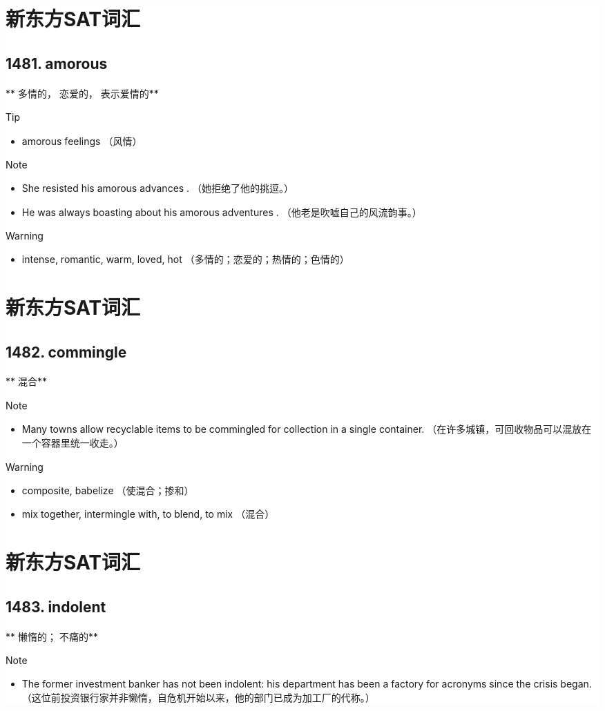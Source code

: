 # 新东方SAT词汇

## 1481. amorous

** 多情的， 恋爱的， 表示爱情的**

> [!TIP]
>
> - amorous feelings （风情）
>

> [!NOTE]
>
> - She resisted his amorous advances . （她拒绝了他的挑逗。）
>
> - He was always boasting about his amorous adventures . （他老是吹嘘自己的风流韵事。）
>

> [!WARNING]
>
> - intense, romantic, warm, loved, hot （多情的；恋爱的；热情的；色情的）
>

# 新东方SAT词汇

## 1482. commingle

** 混合**

> [!NOTE]
>
> - Many towns allow recyclable items to be commingled for collection in a single container. （在许多城镇，可回收物品可以混放在一个容器里统一收走。）
>

> [!WARNING]
>
> - composite, babelize （使混合；掺和）
>
> - mix together, intermingle with, to blend, to mix （混合）
>

# 新东方SAT词汇

## 1483. indolent

** 懒惰的； 不痛的**

> [!NOTE]
>
> - The former investment banker has not been indolent: his department has been a factory for acronyms since the crisis began. （这位前投资银行家并非懒惰，自危机开始以来，他的部门已成为加工厂的代称。）
>
